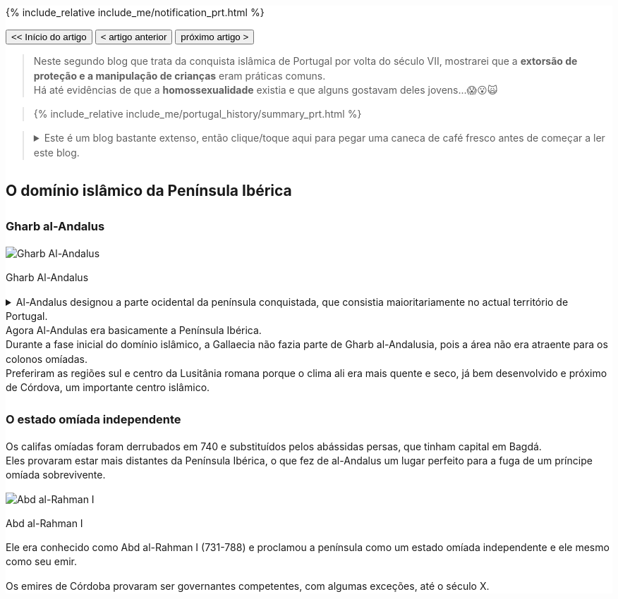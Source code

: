 {% include_relative include_me/notification_prt.html %}

<button onclick="document.location.href='../prehistory/2023-09-7-prehistory-part1'"><< Início do artigo</button>
<button onclick="document.location.href='./2024-09-15-islamic-conquest-part1'">< artigo anterior</button>
<button onclick="document.location.href='./2024-10-01-part3'">próximo artigo ></button>

<blockquote>
Neste segundo blog que trata da conquista islâmica de Portugal por volta do século VII, mostrarei que a <strong>extorsão de proteção e a manipulação de crianças</strong> eram práticas comuns.<br>
Há até evidências de que a <strong>homossexualidade</strong> existia e que alguns gostavam deles jovens...😱😮🙀<br>
</blockquote>
<blockquote>
{% include_relative include_me/portugal_history/summary_prt.html %}
</blockquote>
<blockquote>
<details><summary>Este é um blog bastante extenso, então <span class="my-p">clique/toque aqui</span> para pegar uma caneca de café fresco antes de começar a ler este blog.</summary></details>
</blockquote>

<h2>O domínio islâmico da Península Ibérica</h2>
<h3>Gharb al-Andalus</h3>
<div class="image-container">
<img src="https://scontent.fopo3-1.fna.fbcdn.net/v/t1.6435-9/166325875_1590125124516047_8551021309129623650_n.jpg?_nc_cat=101&ccb=1-7&_nc_sid=13d280&_nc_ohc=s5gHCm9Gr7EQ7kNvgF2qaxq&_nc_zt=23&_nc_ht=scontent.fopo3-1.fna&_nc_gid=AExwxVtznol54NJDHP7Xohf&oh=00_AYDXRqJW8sMgKKIOYGsKOuFiXPvuaPqy6AZfeX3ZNHkBiA&oe=673C28D3" alt="Gharb Al-Andalus">
<p>Gharb Al-Andalus</p>
</div>
<details><summary>Al-Andalus designou a parte ocidental da península conquistada, que consistia maioritariamente no actual território de Portugal.<br>
Agora <span class="my-p">Al-Andulas</span> era basicamente a Península Ibérica.<br>
Durante a fase inicial do domínio islâmico, a Gallaecia não fazia parte de Gharb al-Andalusia, pois a área não era atraente para os colonos omíadas.<br>
Preferiram as regiões sul e centro da Lusitânia romana porque o clima ali era mais quente e seco, já bem desenvolvido e próximo de Córdova, um importante centro islâmico.
</summary></details>

<h3>O estado omíada independente</h3>
<p>
Os califas omíadas foram derrubados em 740 e substituídos pelos abássidas persas, que tinham capital em Bagdá.<br>
Eles provaram estar mais distantes da Península Ibérica, o que fez de al-Andalus um lugar perfeito para a fuga de um príncipe omíada sobrevivente.<br>
</p>
<div class="image-container">
<img src="https://upload.wikimedia.org/wikipedia/commons/0/0e/Abd_ar-Rahman_I.jpg" alt="Abd al-Rahman I">
<p>Abd al-Rahman I</p>
</div>
<p>
Ele era conhecido como Abd al-Rahman I (731-788) e proclamou a península como um estado omíada independente e ele mesmo como seu emir.
</p>
<p>
Os emires de Córdoba provaram ser governantes competentes, com algumas exceções, até o século X.
</p>
